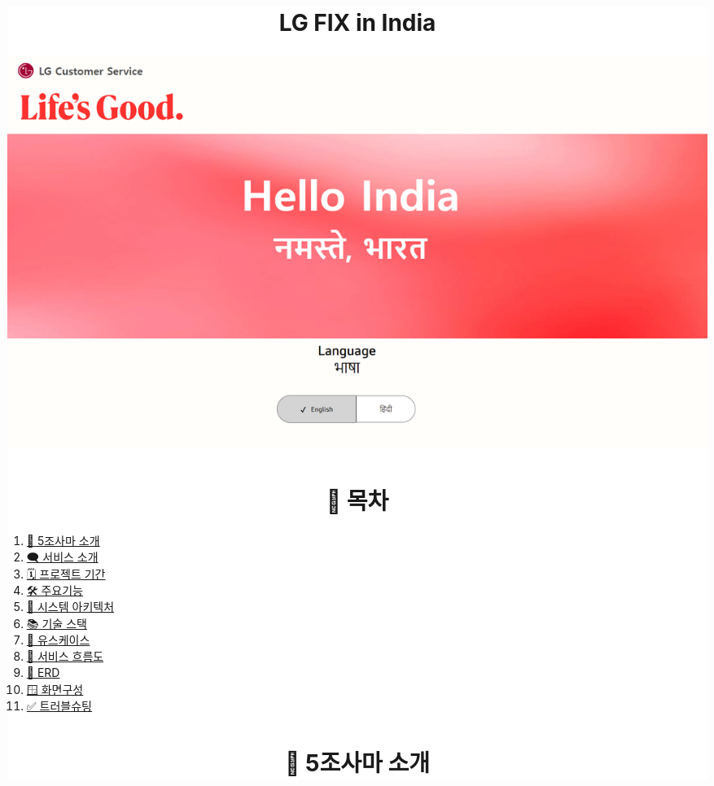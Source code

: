 <div align=center><h1>LG FIX in India</h1></div>
<div align="center">
    <img width="100%" src="./mdImage/표지.png" alt="web banner">
</div>

<div align=center><h1>🔖 목차</h1></div>
<ol>
  <li><a href = "#content1"> 👥 5조사마 소개 </a></li>
  <li><a href = "#content2"> 🗨️ 서비스 소개 </a></li>
  <li><a href = "#content3"> 🗓️ 프로젝트 기간 </a></li>
  <li><a href = "#content4"> 🛠️ 주요기능 </a></li>
  <li><a href = "#content5"> 🚨 시스템 아키텍처 </a></li>
  <li><a href = "#content6"> 📚 기술 스택 </a></li>
  <li><a href = "#content7"> 👤 유스케이스 </a></li>
  <li><a href = "#content8"> 🌊 서비스 흐름도 </a></li>
  <li><a href = "#content9"> 📜 ERD </a></li>
  <li><a href = "#content10"> 🪟 화면구성 </a></li>
  <li><a href = "#content11"> ✅ 트러블슈팅 </a></li>
</ol>

# <div id="content1" align=center>👥 5조사마 소개 </div>

<div align="center">
  <p>
